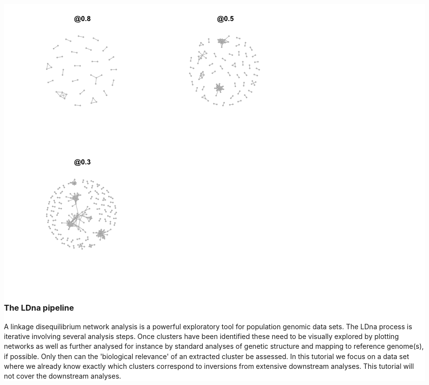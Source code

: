 ![plot of chunk unnamed-chunk-2](figure/unnamed-chunk-21.png) ![plot of chunk unnamed-chunk-2](figure/unnamed-chunk-22.png) ![plot of chunk unnamed-chunk-2](figure/unnamed-chunk-23.png) 

### The LDna pipeline
A linkage disequilibrium network analysis is a powerful exploratory tool for population genomic data sets. The LDna process is iterative involving several analysis steps. Once clusters have been identified these need to be visually explored by plotting networks as well as further analysed for instance by standard analyses of  genetic structure and mapping to reference genome(s), if possible. Only then can the 'biological relevance' of an extracted cluster be assessed. In this tutorial we focus on a data set where we already know exactly which clusters correspond to inversions from extensive downstream analyses. This tutorial will not cover the downstream analyses.
